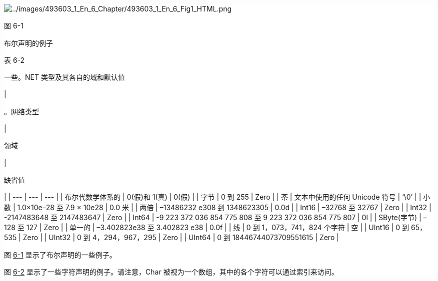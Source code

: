 ![../images/493603_1_En_6_Chapter/493603_1_En_6_Fig1_HTML.png](../images/493603_1_En_6_Chapter/493603_1_En_6_Fig1_HTML.png)

图 6-1

布尔声明的例子

表 6-2

一些。NET 类型及其各自的域和默认值

<colgroup><col class="tcol1 align-left"> <col class="tcol2 align-left"> <col class="tcol3 align-left"></colgroup> 
| 

。网络类型

 | 

领域

 | 

缺省值

 |
| --- | --- | --- |
| 布尔代数学体系的 | 0(假)和 1(真) | 0(假) |
| 字节 | 0 到 255 | Zero |
| 茶 | 文本中使用的任何 Unicode 符号 | ‘\0’ |
| 小数 | 1.0×10e–28 至 7.9 × 10e28 | 0.0 米 |
| 两倍 | –13486232 e308 到 1348623305 | 0.0d |
| Int16 | –32768 至 32767 | Zero |
| Int32 | -2147483648 至 2147483647 | Zero |
| Int64 | -9 223 372 036 854 775 808 至 9 223 372 036 854 775 807 | 0l |
| SByte(字节) | –128 至 127 | Zero |
| 单一的 | –3.402823e38 至 3.402823 e38 | 0.0f |
| 线 | 0 到 1，073，741，824 个字符 | 空 |
| UInt16 | 0 到 65，535 | Zero |
| UInt32 | 0 到 4，294，967，295 | Zero |
| UInt64 | 0 到 18446744073709551615 | Zero |

图 [6-1](#Fig1) 显示了布尔声明的一些例子。

图 [6-2](#Fig2) 显示了一些字符声明的例子。请注意，Char 被视为一个数组，其中的各个字符可以通过索引来访问。
